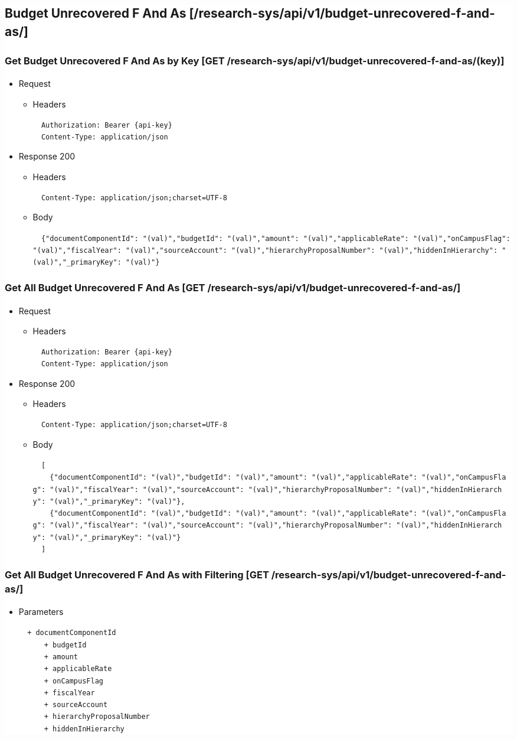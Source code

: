 ## Budget Unrecovered F And As [/research-sys/api/v1/budget-unrecovered-f-and-as/]

### Get Budget Unrecovered F And As by Key [GET /research-sys/api/v1/budget-unrecovered-f-and-as/(key)]
	 
+ Request

    + Headers

            Authorization: Bearer {api-key}
            Content-Type: application/json

+ Response 200
    + Headers

            Content-Type: application/json;charset=UTF-8

    + Body
    
            {"documentComponentId": "(val)","budgetId": "(val)","amount": "(val)","applicableRate": "(val)","onCampusFlag": "(val)","fiscalYear": "(val)","sourceAccount": "(val)","hierarchyProposalNumber": "(val)","hiddenInHierarchy": "(val)","_primaryKey": "(val)"}

### Get All Budget Unrecovered F And As [GET /research-sys/api/v1/budget-unrecovered-f-and-as/]
	 
+ Request

    + Headers

            Authorization: Bearer {api-key}
            Content-Type: application/json

+ Response 200
    + Headers

            Content-Type: application/json;charset=UTF-8

    + Body
    
            [
              {"documentComponentId": "(val)","budgetId": "(val)","amount": "(val)","applicableRate": "(val)","onCampusFlag": "(val)","fiscalYear": "(val)","sourceAccount": "(val)","hierarchyProposalNumber": "(val)","hiddenInHierarchy": "(val)","_primaryKey": "(val)"},
              {"documentComponentId": "(val)","budgetId": "(val)","amount": "(val)","applicableRate": "(val)","onCampusFlag": "(val)","fiscalYear": "(val)","sourceAccount": "(val)","hierarchyProposalNumber": "(val)","hiddenInHierarchy": "(val)","_primaryKey": "(val)"}
            ]

### Get All Budget Unrecovered F And As with Filtering [GET /research-sys/api/v1/budget-unrecovered-f-and-as/]
    
+ Parameters

        + documentComponentId
            + budgetId
            + amount
            + applicableRate
            + onCampusFlag
            + fiscalYear
            + sourceAccount
            + hierarchyProposalNumber
            + hiddenInHierarchy
